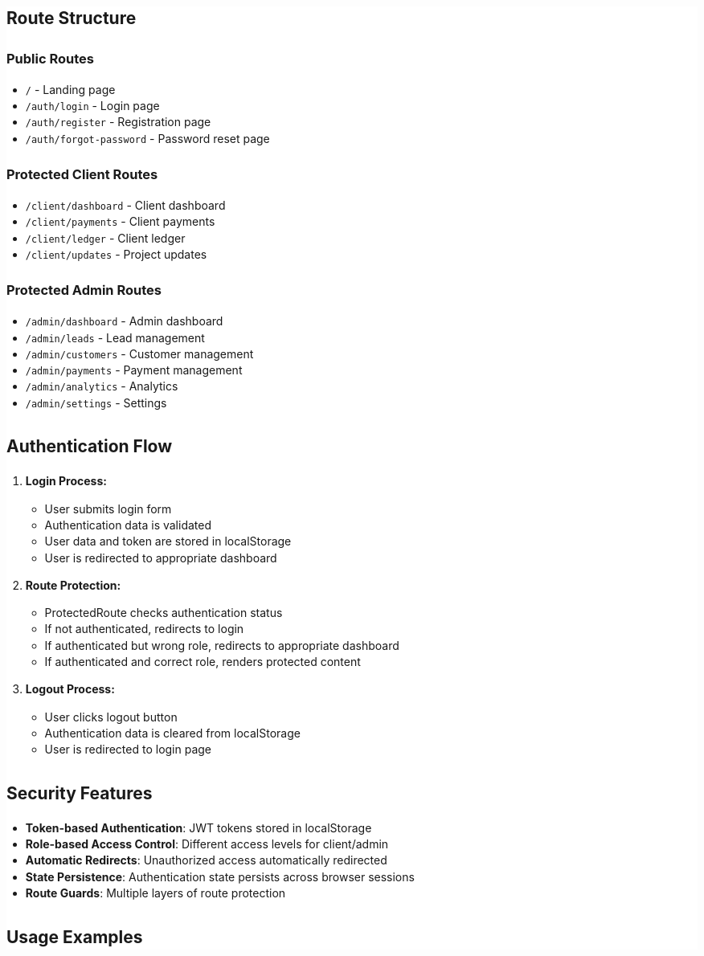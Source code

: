 ## Route Structure

### Public Routes
- `/` - Landing page
- `/auth/login` - Login page
- `/auth/register` - Registration page
- `/auth/forgot-password` - Password reset page

### Protected Client Routes
- `/client/dashboard` - Client dashboard
- `/client/payments` - Client payments
- `/client/ledger` - Client ledger
- `/client/updates` - Project updates

### Protected Admin Routes
- `/admin/dashboard` - Admin dashboard
- `/admin/leads` - Lead management
- `/admin/customers` - Customer management
- `/admin/payments` - Payment management
- `/admin/analytics` - Analytics
- `/admin/settings` - Settings

## Authentication Flow

1. **Login Process:**
   - User submits login form
   - Authentication data is validated
   - User data and token are stored in localStorage
   - User is redirected to appropriate dashboard

2. **Route Protection:**
   - ProtectedRoute checks authentication status
   - If not authenticated, redirects to login
   - If authenticated but wrong role, redirects to appropriate dashboard
   - If authenticated and correct role, renders protected content

3. **Logout Process:**
   - User clicks logout button
   - Authentication data is cleared from localStorage
   - User is redirected to login page

## Security Features

- **Token-based Authentication**: JWT tokens stored in localStorage
- **Role-based Access Control**: Different access levels for client/admin
- **Automatic Redirects**: Unauthorized access automatically redirected
- **State Persistence**: Authentication state persists across browser sessions
- **Route Guards**: Multiple layers of route protection

## Usage Examples
